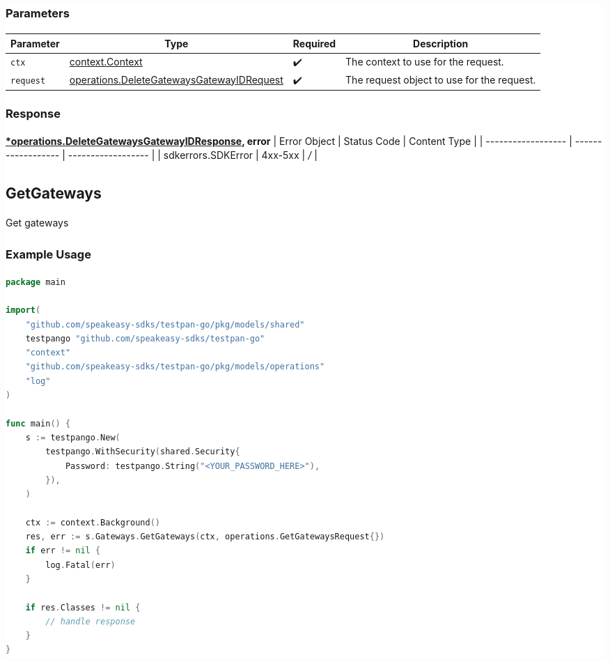 ### Parameters

| Parameter                                                                                                  | Type                                                                                                       | Required                                                                                                   | Description                                                                                                |
| ---------------------------------------------------------------------------------------------------------- | ---------------------------------------------------------------------------------------------------------- | ---------------------------------------------------------------------------------------------------------- | ---------------------------------------------------------------------------------------------------------- |
| `ctx`                                                                                                      | [context.Context](https://pkg.go.dev/context#Context)                                                      | :heavy_check_mark:                                                                                         | The context to use for the request.                                                                        |
| `request`                                                                                                  | [operations.DeleteGatewaysGatewayIDRequest](../../pkg/models/operations/deletegatewaysgatewayidrequest.md) | :heavy_check_mark:                                                                                         | The request object to use for the request.                                                                 |


### Response

**[*operations.DeleteGatewaysGatewayIDResponse](../../pkg/models/operations/deletegatewaysgatewayidresponse.md), error**
| Error Object       | Status Code        | Content Type       |
| ------------------ | ------------------ | ------------------ |
| sdkerrors.SDKError | 4xx-5xx            | */*                |

## GetGateways

Get gateways

### Example Usage

```go
package main

import(
	"github.com/speakeasy-sdks/testpan-go/pkg/models/shared"
	testpango "github.com/speakeasy-sdks/testpan-go"
	"context"
	"github.com/speakeasy-sdks/testpan-go/pkg/models/operations"
	"log"
)

func main() {
    s := testpango.New(
        testpango.WithSecurity(shared.Security{
            Password: testpango.String("<YOUR_PASSWORD_HERE>"),
        }),
    )

    ctx := context.Background()
    res, err := s.Gateways.GetGateways(ctx, operations.GetGatewaysRequest{})
    if err != nil {
        log.Fatal(err)
    }

    if res.Classes != nil {
        // handle response
    }
}
```

